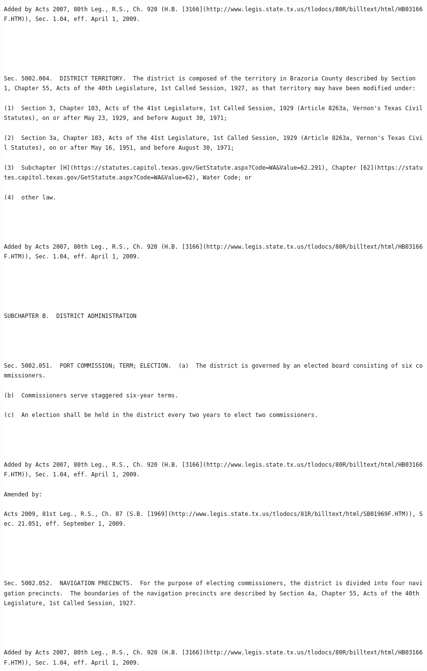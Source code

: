     
    
    
    Added by Acts 2007, 80th Leg., R.S., Ch. 920 (H.B. [3166](http://www.legis.state.tx.us/tlodocs/80R/billtext/html/HB03166F.HTM)), Sec. 1.04, eff. April 1, 2009.
    
    
    
    
    
    Sec. 5002.004.  DISTRICT TERRITORY.  The district is composed of the territory in Brazoria County described by Section 1, Chapter 55, Acts of the 40th Legislature, 1st Called Session, 1927, as that territory may have been modified under:
    
    (1)  Section 3, Chapter 103, Acts of the 41st Legislature, 1st Called Session, 1929 (Article 8263a, Vernon's Texas Civil Statutes), on or after May 23, 1929, and before August 30, 1971;
    
    (2)  Section 3a, Chapter 103, Acts of the 41st Legislature, 1st Called Session, 1929 (Article 8263a, Vernon's Texas Civil Statutes), on or after May 16, 1951, and before August 30, 1971;
    
    (3)  Subchapter [H](https://statutes.capitol.texas.gov/GetStatute.aspx?Code=WA&Value=62.291), Chapter [62](https://statutes.capitol.texas.gov/GetStatute.aspx?Code=WA&Value=62), Water Code; or
    
    (4)  other law.
    
    
    
    
    Added by Acts 2007, 80th Leg., R.S., Ch. 920 (H.B. [3166](http://www.legis.state.tx.us/tlodocs/80R/billtext/html/HB03166F.HTM)), Sec. 1.04, eff. April 1, 2009.
    
    
    
    
    
    SUBCHAPTER B.  DISTRICT ADMINISTRATION
    
      
    
    
    Sec. 5002.051.  PORT COMMISSION; TERM; ELECTION.  (a)  The district is governed by an elected board consisting of six commissioners.
    
    (b)  Commissioners serve staggered six-year terms.
    
    (c)  An election shall be held in the district every two years to elect two commissioners.
    
    
    
    
    Added by Acts 2007, 80th Leg., R.S., Ch. 920 (H.B. [3166](http://www.legis.state.tx.us/tlodocs/80R/billtext/html/HB03166F.HTM)), Sec. 1.04, eff. April 1, 2009.
    
    Amended by: 
    
    Acts 2009, 81st Leg., R.S., Ch. 87 (S.B. [1969](http://www.legis.state.tx.us/tlodocs/81R/billtext/html/SB01969F.HTM)), Sec. 21.051, eff. September 1, 2009.
    
    
    
    
    
    Sec. 5002.052.  NAVIGATION PRECINCTS.  For the purpose of electing commissioners, the district is divided into four navigation precincts.  The boundaries of the navigation precincts are described by Section 4a, Chapter 55, Acts of the 40th Legislature, 1st Called Session, 1927.
    
    
    
    
    Added by Acts 2007, 80th Leg., R.S., Ch. 920 (H.B. [3166](http://www.legis.state.tx.us/tlodocs/80R/billtext/html/HB03166F.HTM)), Sec. 1.04, eff. April 1, 2009.
    